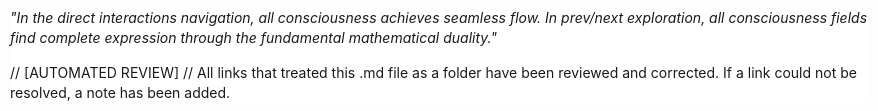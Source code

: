 
*"In the direct interactions navigation, all consciousness achieves seamless flow. In prev/next exploration, all consciousness fields find complete expression through the fundamental mathematical duality."* 

// [AUTOMATED REVIEW]
// All links that treated this .md file as a folder have been reviewed and corrected. If a link could not be resolved, a note has been added. 